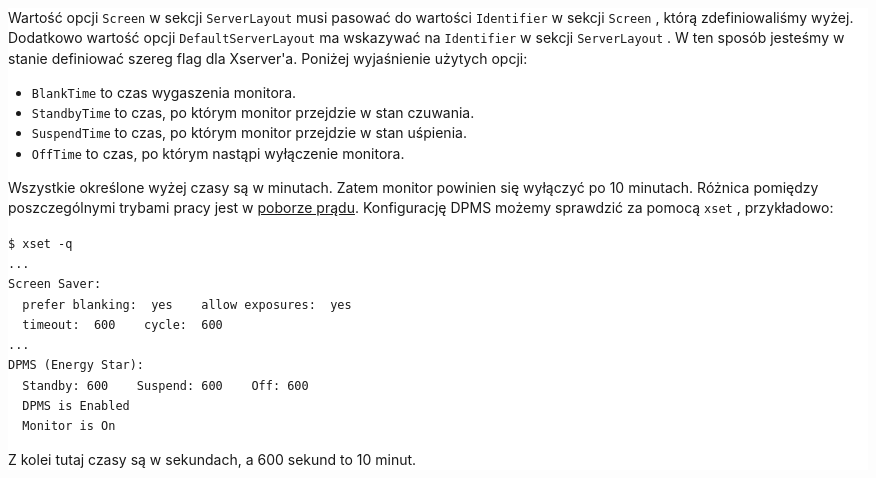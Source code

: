 Wartość opcji `Screen` w sekcji `ServerLayout` musi pasować do wartości `Identifier` w sekcji
`Screen` , którą zdefiniowaliśmy wyżej. Dodatkowo wartość opcji `DefaultServerLayout` ma wskazywać
na `Identifier` w sekcji `ServerLayout` . W ten sposób jesteśmy w stanie definiować szereg flag dla
Xserver'a. Poniżej wyjaśnienie użytych opcji:

  - `BlankTime` to czas wygaszenia monitora.
  - `StandbyTime` to czas, po którym monitor przejdzie w stan czuwania.
  - `SuspendTime` to czas, po którym monitor przejdzie w stan uśpienia.
  - `OffTime` to czas, po którym nastąpi wyłączenie monitora.

Wszystkie określone wyżej czasy są w minutach. Zatem monitor powinien się wyłączyć po 10 minutach.
Różnica pomiędzy poszczególnymi trybami pracy jest w [poborze
prądu](http://www.shallowsky.com/linux/x-screen-blanking.html). Konfigurację DPMS możemy sprawdzić
za pomocą `xset` , przykładowo:

    $ xset -q
    ...
    Screen Saver:
      prefer blanking:  yes    allow exposures:  yes
      timeout:  600    cycle:  600
    ...
    DPMS (Energy Star):
      Standby: 600    Suspend: 600    Off: 600
      DPMS is Enabled
      Monitor is On

Z kolei tutaj czasy są w sekundach, a 600 sekund to 10 minut.
